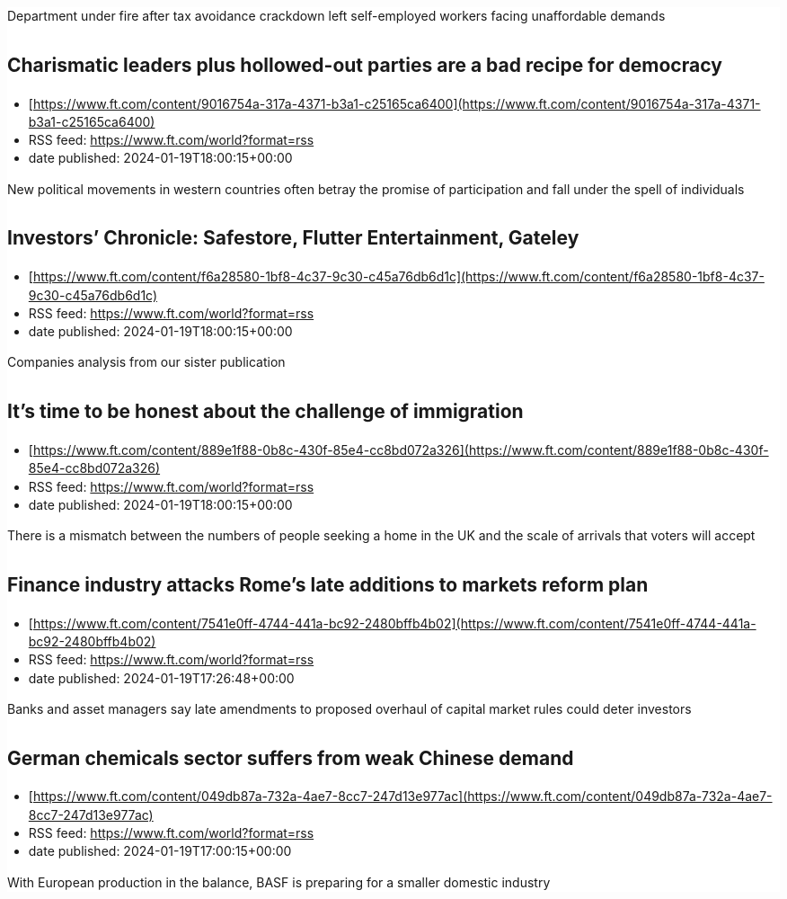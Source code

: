 Department under fire after tax avoidance crackdown left self-employed workers facing unaffordable demands

## Charismatic leaders plus hollowed-out parties are a bad recipe for democracy
 - [https://www.ft.com/content/9016754a-317a-4371-b3a1-c25165ca6400](https://www.ft.com/content/9016754a-317a-4371-b3a1-c25165ca6400)
 - RSS feed: https://www.ft.com/world?format=rss
 - date published: 2024-01-19T18:00:15+00:00

New political movements in western countries often betray the promise of participation and fall under the spell of individuals

## Investors’ Chronicle: Safestore, Flutter Entertainment, Gateley
 - [https://www.ft.com/content/f6a28580-1bf8-4c37-9c30-c45a76db6d1c](https://www.ft.com/content/f6a28580-1bf8-4c37-9c30-c45a76db6d1c)
 - RSS feed: https://www.ft.com/world?format=rss
 - date published: 2024-01-19T18:00:15+00:00

Companies analysis from our sister publication

## It’s time to be honest about the challenge of immigration
 - [https://www.ft.com/content/889e1f88-0b8c-430f-85e4-cc8bd072a326](https://www.ft.com/content/889e1f88-0b8c-430f-85e4-cc8bd072a326)
 - RSS feed: https://www.ft.com/world?format=rss
 - date published: 2024-01-19T18:00:15+00:00

There is a mismatch between the numbers of people seeking a home in the UK and the scale of arrivals that voters will accept

## Finance industry attacks Rome’s late additions to markets reform plan
 - [https://www.ft.com/content/7541e0ff-4744-441a-bc92-2480bffb4b02](https://www.ft.com/content/7541e0ff-4744-441a-bc92-2480bffb4b02)
 - RSS feed: https://www.ft.com/world?format=rss
 - date published: 2024-01-19T17:26:48+00:00

Banks and asset managers say late amendments to proposed overhaul of capital market rules could deter investors

## German chemicals sector suffers from weak Chinese demand
 - [https://www.ft.com/content/049db87a-732a-4ae7-8cc7-247d13e977ac](https://www.ft.com/content/049db87a-732a-4ae7-8cc7-247d13e977ac)
 - RSS feed: https://www.ft.com/world?format=rss
 - date published: 2024-01-19T17:00:15+00:00

With European production in the balance, BASF is preparing for a smaller domestic industry
